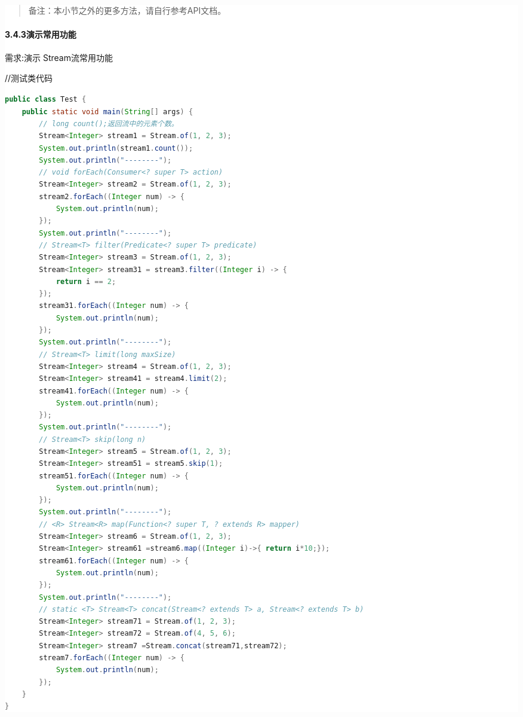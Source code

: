 > 备注：本小节之外的更多方法，请自行参考API文档。

#### 3.4.3演示常用功能

需求:演示 Stream流常用功能

//测试类代码

```java
public class Test {
    public static void main(String[] args) {
        // long count();返回流中的元素个数。
        Stream<Integer> stream1 = Stream.of(1, 2, 3);
        System.out.println(stream1.count());
        System.out.println("--------");
        // void forEach(Consumer<? super T> action)
        Stream<Integer> stream2 = Stream.of(1, 2, 3);
        stream2.forEach((Integer num) -> {
            System.out.println(num);
        });
        System.out.println("--------");
        // Stream<T> filter(Predicate<? super T> predicate)
        Stream<Integer> stream3 = Stream.of(1, 2, 3);
        Stream<Integer> stream31 = stream3.filter((Integer i) -> {
            return i == 2;
        });
        stream31.forEach((Integer num) -> {
            System.out.println(num);
        });
        System.out.println("--------");
        // Stream<T> limit(long maxSize)
        Stream<Integer> stream4 = Stream.of(1, 2, 3);
        Stream<Integer> stream41 = stream4.limit(2);
        stream41.forEach((Integer num) -> {
            System.out.println(num);
        });
        System.out.println("--------");
        // Stream<T> skip(long n)
        Stream<Integer> stream5 = Stream.of(1, 2, 3);
        Stream<Integer> stream51 = stream5.skip(1);
        stream51.forEach((Integer num) -> {
            System.out.println(num);
        });
        System.out.println("--------");
        // <R> Stream<R> map(Function<? super T, ? extends R> mapper)
        Stream<Integer> stream6 = Stream.of(1, 2, 3);
        Stream<Integer> stream61 =stream6.map((Integer i)->{ return i*10;});
        stream61.forEach((Integer num) -> {
            System.out.println(num);
        });
        System.out.println("--------");
        // static <T> Stream<T> concat(Stream<? extends T> a, Stream<? extends T> b)
        Stream<Integer> stream71 = Stream.of(1, 2, 3);
        Stream<Integer> stream72 = Stream.of(4, 5, 6);
        Stream<Integer> stream7 =Stream.concat(stream71,stream72);
        stream7.forEach((Integer num) -> {
            System.out.println(num);
        });
    }
}
```
